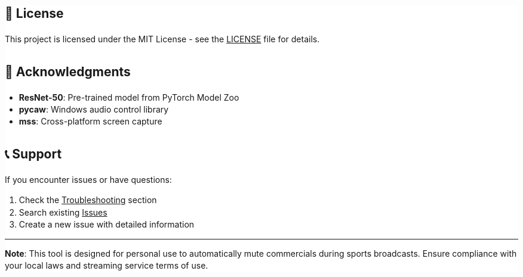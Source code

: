 ## 📄 License

This project is licensed under the MIT License - see the [LICENSE](LICENSE) file for details.

## 🙏 Acknowledgments

- **ResNet-50**: Pre-trained model from PyTorch Model Zoo
- **pycaw**: Windows audio control library
- **mss**: Cross-platform screen capture

## 📞 Support

If you encounter issues or have questions:

1. Check the [Troubleshooting](#-troubleshooting) section
2. Search existing [Issues](https://github.com/scottn12/Sports-Broadcast-Commercial-Detector/issues)
3. Create a new issue with detailed information

---

**Note**: This tool is designed for personal use to automatically mute commercials during sports broadcasts. Ensure compliance with your local laws and streaming service terms of use.

````
